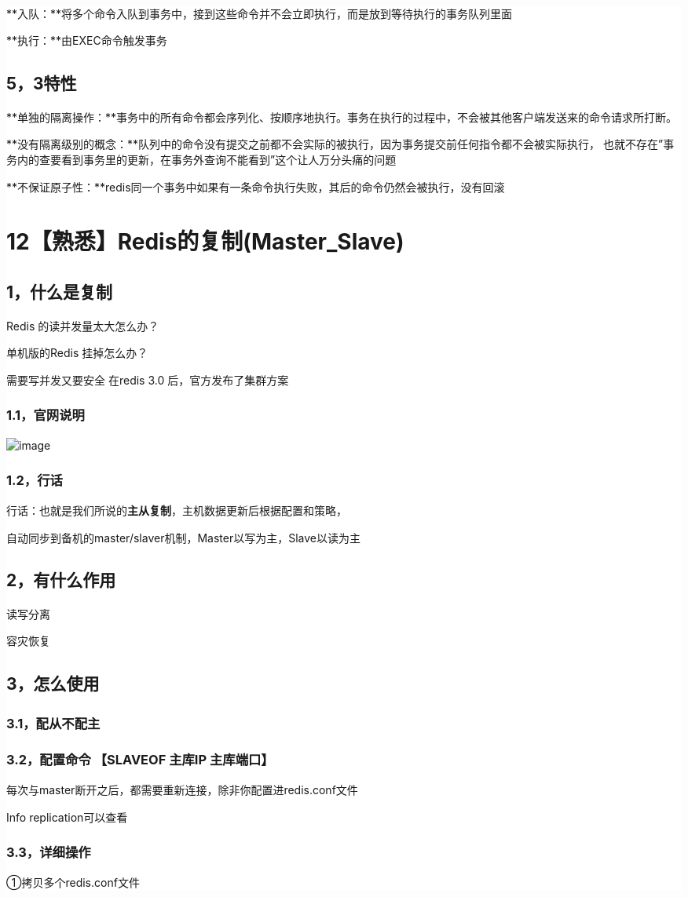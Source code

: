   **入队：**将多个命令入队到事务中，接到这些命令并不会立即执行，而是放到等待执行的事务队列里面

  **执行：**由EXEC命令触发事务

## 5，3特性

**单独的隔离操作：**事务中的所有命令都会序列化、按顺序地执行。事务在执行的过程中，不会被其他客户端发送来的命令请求所打断。

**没有隔离级别的概念：**队列中的命令没有提交之前都不会实际的被执行，因为事务提交前任何指令都不会被实际执行， 也就不存在”事务内的查要看到事务里的更新，在事务外查询不能看到”这个让人万分头痛的问题

**不保证原子性：**redis同一个事务中如果有一条命令执行失败，其后的命令仍然会被执行，没有回滚

# 12【熟悉】Redis的复制(Master\_Slave)

## 1，什么是复制

 Redis 的读并发量太大怎么办？

 单机版的Redis 挂掉怎么办？

 需要写并发又要安全  在redis 3.0 后，官方发布了集群方案

### 1.1，官网说明

![image](https://picgo.xingenhi.cn//typora77ccaea5-f3e8-441f-95bf-3e26046785af.png)

### 1.2，行话

行话：也就是我们所说的**主从复制**，主机数据更新后根据配置和策略，

自动同步到备机的master/slaver机制，Master以写为主，Slave以读为主

## 2，有什么作用

读写分离

容灾恢复

## 3，怎么使用

### 3.1，配从不配主

### 3.2，配置命令  【SLAVEOF 主库IP 主库端口】

每次与master断开之后，都需要重新连接，除非你配置进redis.conf文件

Info replication可以查看

### 3.3，详细操作

①拷贝多个redis.conf文件
